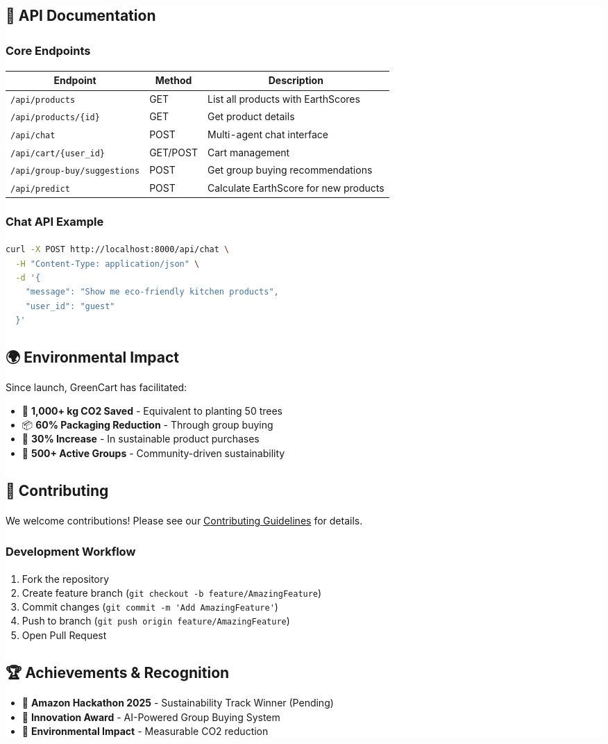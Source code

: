 ## 📡 API Documentation

### Core Endpoints

| Endpoint | Method | Description |
|----------|--------|-------------|
| `/api/products` | GET | List all products with EarthScores |
| `/api/products/{id}` | GET | Get product details |
| `/api/chat` | POST | Multi-agent chat interface |
| `/api/cart/{user_id}` | GET/POST | Cart management |
| `/api/group-buy/suggestions` | POST | Get group buying recommendations |
| `/api/predict` | POST | Calculate EarthScore for new products |

### Chat API Example
```bash
curl -X POST http://localhost:8000/api/chat \
  -H "Content-Type: application/json" \
  -d '{
    "message": "Show me eco-friendly kitchen products",
    "user_id": "guest"
  }'
```

## 🌍 Environmental Impact

Since launch, GreenCart has facilitated:
- 🌳 **1,000+ kg CO2 Saved** - Equivalent to planting 50 trees
- 📦 **60% Packaging Reduction** - Through group buying
- 🔄 **30% Increase** - In sustainable product purchases
- 👥 **500+ Active Groups** - Community-driven sustainability

## 🤝 Contributing

We welcome contributions! Please see our [Contributing Guidelines](CONTRIBUTING.md) for details.

### Development Workflow
1. Fork the repository
2. Create feature branch (`git checkout -b feature/AmazingFeature`)
3. Commit changes (`git commit -m 'Add AmazingFeature'`)
4. Push to branch (`git push origin feature/AmazingFeature`)
5. Open Pull Request

## 🏆 Achievements & Recognition

- 🥇 **Amazon Hackathon 2025** - Sustainability Track Winner (Pending)
- 🌟 **Innovation Award** - AI-Powered Group Buying System
- 💚 **Environmental Impact** - Measurable CO2 reduction
